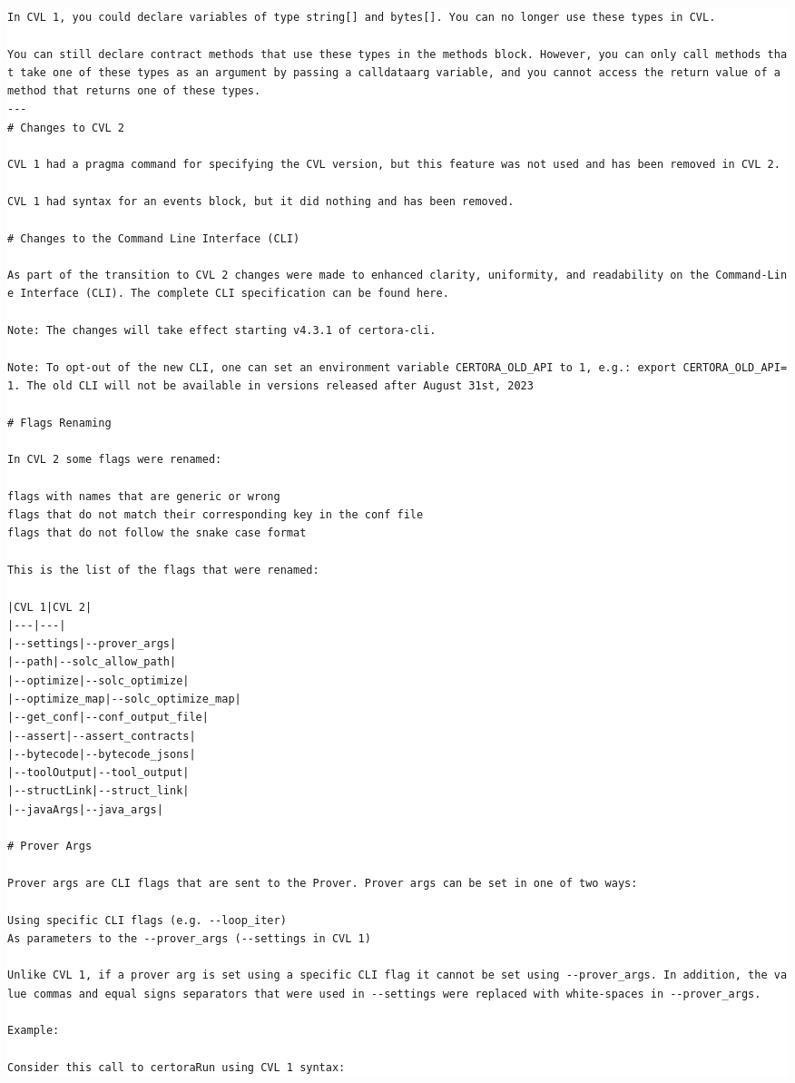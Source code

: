 ```solidity contract Example { enum Permission { READ, WRITE };
In CVL 1, you could declare variables of type string[] and bytes[]. You can no longer use these types in CVL.

You can still declare contract methods that use these types in the methods block. However, you can only call methods that take one of these types as an argument by passing a calldataarg variable, and you cannot access the return value of a method that returns one of these types.
---
# Changes to CVL 2

CVL 1 had a pragma command for specifying the CVL version, but this feature was not used and has been removed in CVL 2.

CVL 1 had syntax for an events block, but it did nothing and has been removed.

# Changes to the Command Line Interface (CLI)

As part of the transition to CVL 2 changes were made to enhanced clarity, uniformity, and readability on the Command-Line Interface (CLI). The complete CLI specification can be found here.

Note: The changes will take effect starting v4.3.1 of certora-cli.

Note: To opt-out of the new CLI, one can set an environment variable CERTORA_OLD_API to 1, e.g.: export CERTORA_OLD_API=1. The old CLI will not be available in versions released after August 31st, 2023

# Flags Renaming

In CVL 2 some flags were renamed:

flags with names that are generic or wrong
flags that do not match their corresponding key in the conf file
flags that do not follow the snake case format

This is the list of the flags that were renamed:

|CVL 1|CVL 2|
|---|---|
|--settings|--prover_args|
|--path|--solc_allow_path|
|--optimize|--solc_optimize|
|--optimize_map|--solc_optimize_map|
|--get_conf|--conf_output_file|
|--assert|--assert_contracts|
|--bytecode|--bytecode_jsons|
|--toolOutput|--tool_output|
|--structLink|--struct_link|
|--javaArgs|--java_args|

# Prover Args

Prover args are CLI flags that are sent to the Prover. Prover args can be set in one of two ways:

Using specific CLI flags (e.g. --loop_iter)
As parameters to the --prover_args (--settings in CVL 1)

Unlike CVL 1, if a prover arg is set using a specific CLI flag it cannot be set using --prover_args. In addition, the value commas and equal signs separators that were used in --settings were replaced with white-spaces in --prover_args.

Example:

Consider this call to certoraRun using CVL 1 syntax:

```